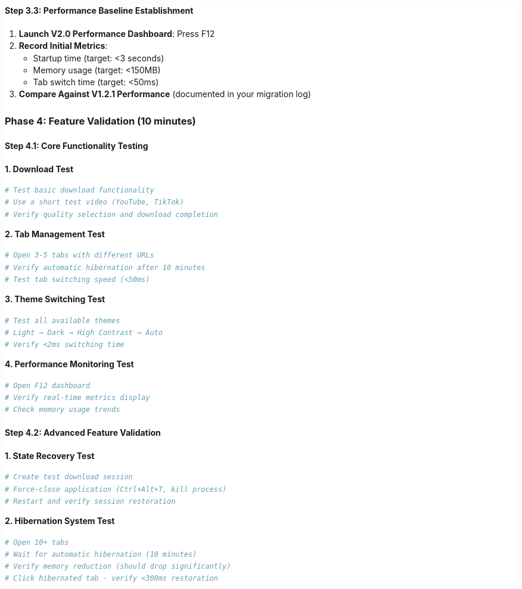 #### Step 3.3: Performance Baseline Establishment
1. **Launch V2.0 Performance Dashboard**: Press F12
2. **Record Initial Metrics**:
   - Startup time (target: <3 seconds)
   - Memory usage (target: <150MB)
   - Tab switch time (target: <50ms)
3. **Compare Against V1.2.1 Performance** (documented in your migration log)

### Phase 4: Feature Validation (10 minutes)

#### Step 4.1: Core Functionality Testing

**1. Download Test**
```bash
# Test basic download functionality
# Use a short test video (YouTube, TikTok)
# Verify quality selection and download completion
```

**2. Tab Management Test**  
```bash
# Open 3-5 tabs with different URLs
# Verify automatic hibernation after 10 minutes
# Test tab switching speed (<50ms)
```

**3. Theme Switching Test**
```bash
# Test all available themes
# Light → Dark → High Contrast → Auto
# Verify <2ms switching time
```

**4. Performance Monitoring Test**
```bash
# Open F12 dashboard
# Verify real-time metrics display
# Check memory usage trends
```

#### Step 4.2: Advanced Feature Validation

**1. State Recovery Test**
```bash
# Create test download session
# Force-close application (Ctrl+Alt+T, kill process)
# Restart and verify session restoration
```

**2. Hibernation System Test**
```bash
# Open 10+ tabs
# Wait for automatic hibernation (10 minutes)
# Verify memory reduction (should drop significantly)
# Click hibernated tab - verify <300ms restoration
```

